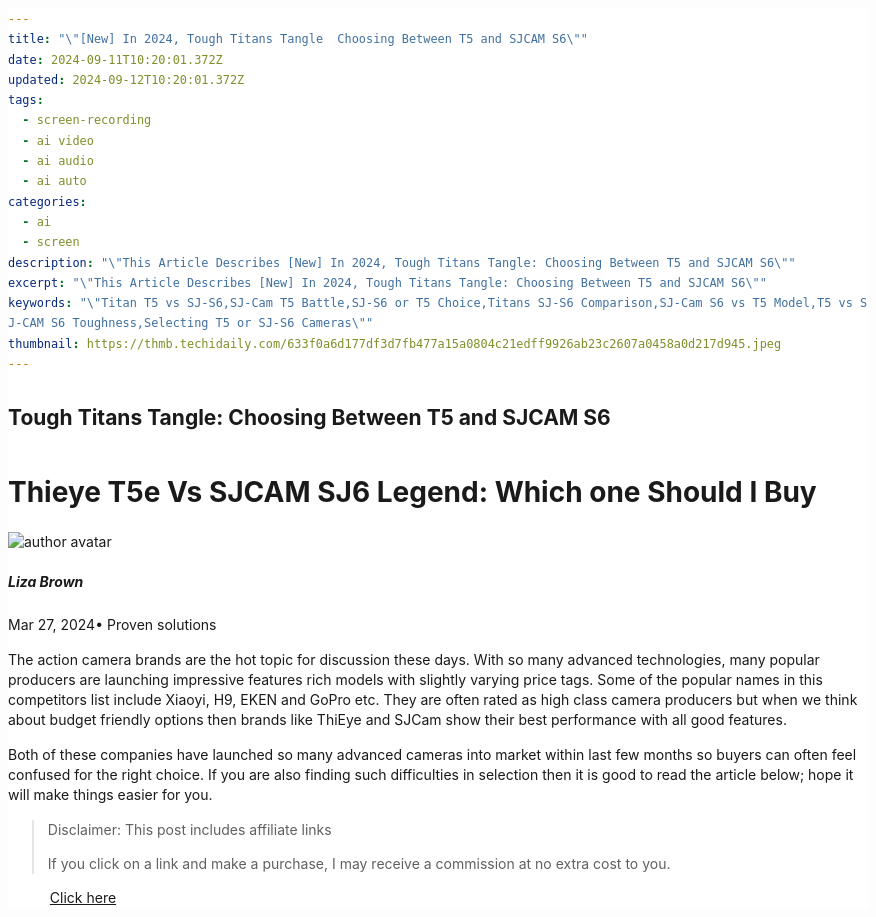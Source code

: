```yaml
---
title: "\"[New] In 2024, Tough Titans Tangle  Choosing Between T5 and SJCAM S6\""
date: 2024-09-11T10:20:01.372Z
updated: 2024-09-12T10:20:01.372Z
tags: 
  - screen-recording
  - ai video
  - ai audio
  - ai auto
categories: 
  - ai
  - screen
description: "\"This Article Describes [New] In 2024, Tough Titans Tangle: Choosing Between T5 and SJCAM S6\""
excerpt: "\"This Article Describes [New] In 2024, Tough Titans Tangle: Choosing Between T5 and SJCAM S6\""
keywords: "\"Titan T5 vs SJ-S6,SJ-Cam T5 Battle,SJ-S6 or T5 Choice,Titans SJ-S6 Comparison,SJ-Cam S6 vs T5 Model,T5 vs SJ-CAM S6 Toughness,Selecting T5 or SJ-S6 Cameras\""
thumbnail: https://thmb.techidaily.com/633f0a6d177df3d7fb477a15a0804c21edff9926ab23c2607a0458a0d217d945.jpeg
---
```


## Tough Titans Tangle: Choosing Between T5 and SJCAM S6

# Thieye T5e Vs SJCAM SJ6 Legend: Which one Should I Buy

![author avatar](https://lh5.googleusercontent.com/-AIMmjowaFs4/AAAAAAAAAAI/AAAAAAAAABc/Y5UmwDaI7HU/s250-c-k/photo.jpg)

##### Liza Brown

 Mar 27, 2024• Proven solutions

 The action camera brands are the hot topic for discussion these days. With so many advanced technologies, many popular producers are launching impressive features rich models with slightly varying price tags. Some of the popular names in this competitors list include Xiaoyi, H9, EKEN and GoPro etc. They are often rated as high class camera producers but when we think about budget friendly options then brands like ThiEye and SJCam show their best performance with all good features.

 Both of these companies have launched so many advanced cameras into market within last few months so buyers can often feel confused for the right choice. If you are also finding such difficulties in selection then it is good to read the article below; hope it will make things easier for you.

>  Disclaimer: This post includes affiliate links
>
>  If you click on a link and make a purchase, I may receive a commission at no extra cost to you.
>


<span id="1328679">
					<video width="240" height="200" style="cursor:pointer"
           poster="//a.impactradius-go.com/display-clicktoplayimage/1328679.png"
           onclick="if(!this.playClicked){this.play();this.setAttribute('controls',true);this.playClicked=true;}">
	   <source src="//a.impactradius-go.com/display-ad/15852-1328679">
	   <img src="//a.impactradius-go.com/display-clicktoplayimage/1328679.png" style="border: none; height: 100%; width: 100%; object-fit: contain">
	</video>
	<div style="width:150px;text-align:center"><a href="javascript:window.open(decodeURIComponent('https%3A%2F%2Fthefitville.pxf.io%2Fc%2F5597632%2F1328679%2F15852'), '_blank');void(0);">Click here</a></div>
</span>
<img height="0" width="0" src="https://imp.pxf.io/i/5597632/1328679/15852" style="position:absolute;visibility:hidden;" border="0" />
